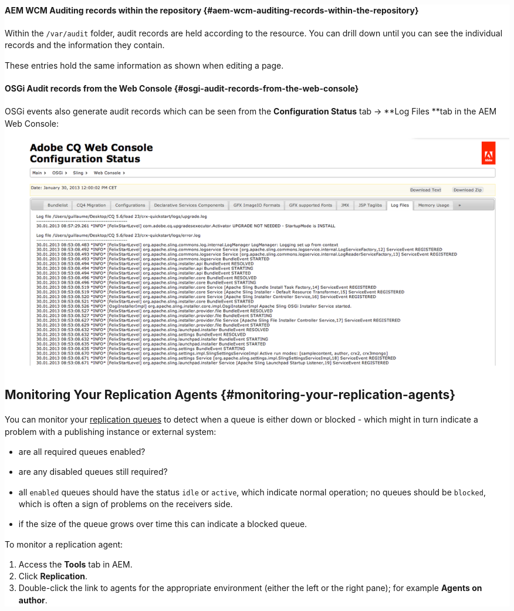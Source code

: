 #### AEM WCM Auditing records within the repository {#aem-wcm-auditing-records-within-the-repository}

Within the `/var/audit` folder, audit records are held according to the resource. You can drill down until you can see the individual records and the information they contain.

These entries hold the same information as shown when editing a page.

#### OSGi Audit records from the Web Console {#osgi-audit-records-from-the-web-console}

OSGi events also generate audit records which can be seen from the **Configuration Status** tab -&gt; **Log Files **tab in the AEM Web Console:

![](assets/screen_shot_2012-02-13at50346pm.png) 

## Monitoring Your Replication Agents {#monitoring-your-replication-agents}

You can monitor your [replication queues](../../../sites/deploying/using/replication.md) to detect when a queue is either down or blocked - which might in turn indicate a problem with a publishing instance or external system:

* are all required queues enabled?
* are any disabled queues still required?
* all `enabled` queues should have the status `idle` or `active`, which indicate normal operation; no queues should be `blocked`, which is often a sign of problems on the receivers side.

* if the size of the queue grows over time this can indicate a blocked queue.

To monitor a replication agent:

1. Access the **Tools** tab in AEM.
1. Click **Replication**.
1. Double-click the link to agents for the appropriate environment (either the left or the right pane); for example **Agents on author**.
